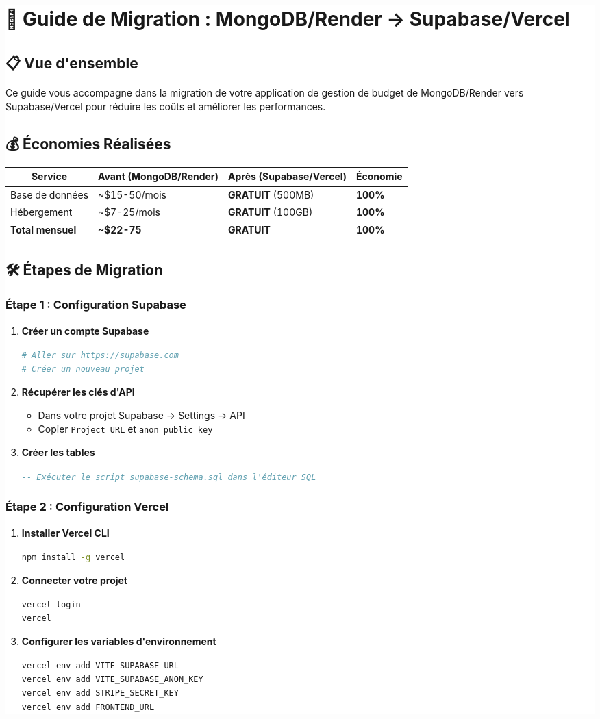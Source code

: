 # 🚀 Guide de Migration : MongoDB/Render → Supabase/Vercel

## 📋 **Vue d'ensemble**

Ce guide vous accompagne dans la migration de votre application de gestion de budget de MongoDB/Render vers Supabase/Vercel pour réduire les coûts et améliorer les performances.

## 💰 **Économies Réalisées**

| Service | Avant (MongoDB/Render) | Après (Supabase/Vercel) | Économie |
|---------|------------------------|-------------------------|----------|
| Base de données | ~$15-50/mois | **GRATUIT** (500MB) | **100%** |
| Hébergement | ~$7-25/mois | **GRATUIT** (100GB) | **100%** |
| **Total mensuel** | **~$22-75** | **GRATUIT** | **100%** |

## 🛠️ **Étapes de Migration**

### **Étape 1 : Configuration Supabase**

1. **Créer un compte Supabase**
   ```bash
   # Aller sur https://supabase.com
   # Créer un nouveau projet
   ```

2. **Récupérer les clés d'API**
   - Dans votre projet Supabase → Settings → API
   - Copier `Project URL` et `anon public key`

3. **Créer les tables**
   ```sql
   -- Exécuter le script supabase-schema.sql dans l'éditeur SQL
   ```

### **Étape 2 : Configuration Vercel**

1. **Installer Vercel CLI**
   ```bash
   npm install -g vercel
   ```

2. **Connecter votre projet**
   ```bash
   vercel login
   vercel
   ```

3. **Configurer les variables d'environnement**
   ```bash
   vercel env add VITE_SUPABASE_URL
   vercel env add VITE_SUPABASE_ANON_KEY
   vercel env add STRIPE_SECRET_KEY
   vercel env add FRONTEND_URL
   ```

